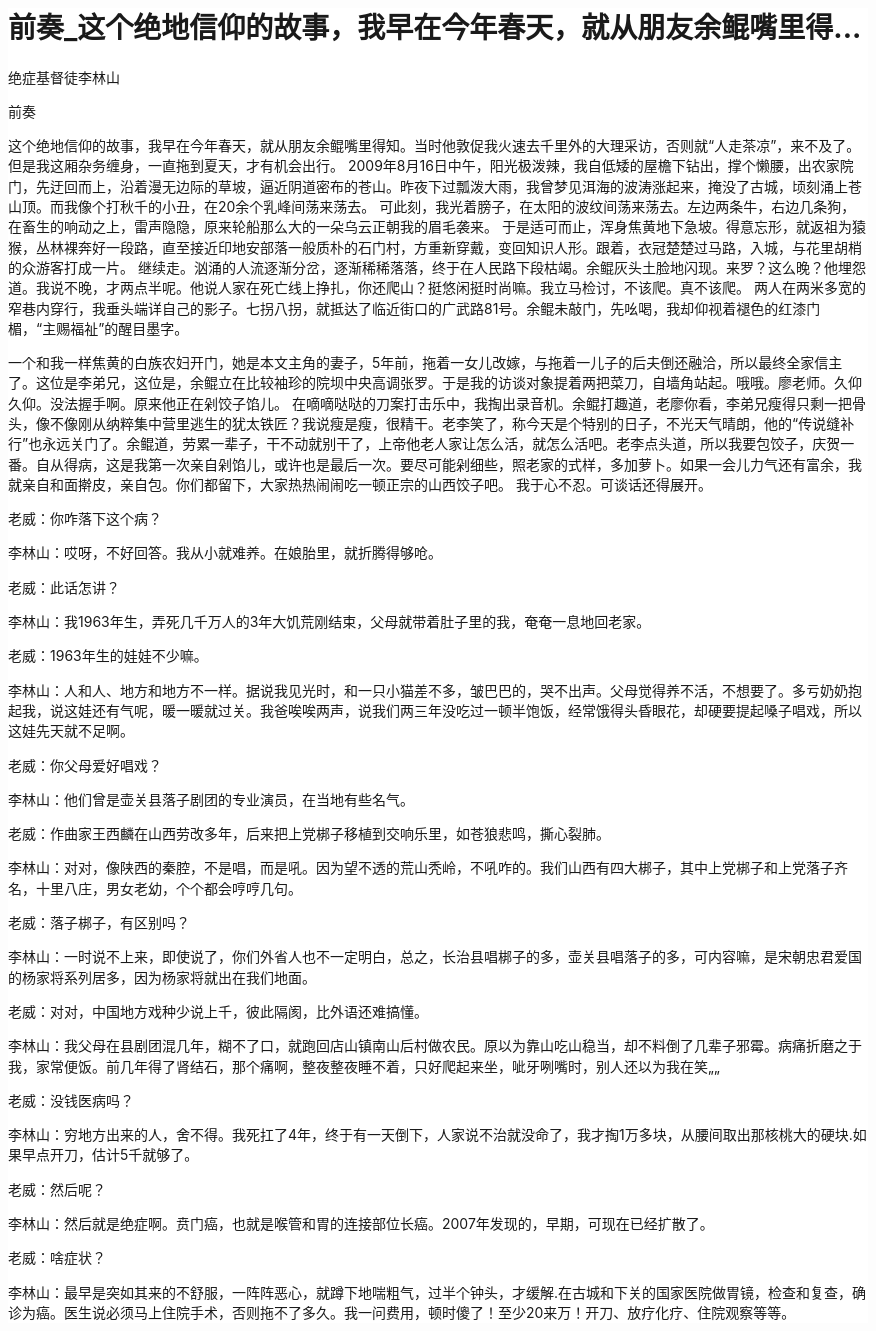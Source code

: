 # 前奏_这个绝地信仰的故事，我早在今年春天，就从朋友余鲲嘴里得...

绝症基督徒李林山

前奏

这个绝地信仰的故事，我早在今年春天，就从朋友余鲲嘴里得知。当时他敦促我火速去千里外的大理采访，否则就“人走茶凉”，来不及了。但是我这厢杂务缠身，一直拖到夏天，才有机会出行。 2009年8月16日中午，阳光极泼辣，我自低矮的屋檐下钻出，撑个懒腰，出农家院门，先迂回而上，沿着漫无边际的草坡，逼近阴道密布的苍山。昨夜下过瓢泼大雨，我曾梦见洱海的波涛涨起来，掩没了古城，顷刻涌上苍山顶。而我像个打秋千的小丑，在20余个乳峰间荡来荡去。 可此刻，我光着膀子，在太阳的波纹间荡来荡去。左边两条牛，右边几条狗，在畜生的响动之上，雷声隐隐，原来轮船那么大的一朵乌云正朝我的眉毛袭来。 于是适可而止，浑身焦黄地下急坡。得意忘形，就返祖为猿猴，丛林裸奔好一段路，直至接近印地安部落一般质朴的石门村，方重新穿戴，变回知识人形。跟着，衣冠楚楚过马路，入城，与花里胡梢的众游客打成一片。 继续走。汹涌的人流逐渐分岔，逐渐稀稀落落，终于在人民路下段枯竭。余鲲灰头土脸地闪现。来罗？这么晚？他埋怨道。我说不晚，才两点半呢。他说人家在死亡线上挣扎，你还爬山？挺悠闲挺时尚嘛。我立马检讨，不该爬。真不该爬。 两人在两米多宽的窄巷内穿行，我垂头端详自己的影子。七拐八拐，就抵达了临近街口的广武路81号。余鲲未敲门，先吆喝，我却仰视着褪色的红漆门楣，“主赐福祉”的醒目墨字。

一个和我一样焦黄的白族农妇开门，她是本文主角的妻子，5年前，拖着一女儿改嫁，与拖着一儿子的后夫倒还融洽，所以最终全家信主了。这位是李弟兄，这位是，余鲲立在比较袖珍的院坝中央高调张罗。于是我的访谈对象提着两把菜刀，自墙角站起。哦哦。廖老师。久仰久仰。没法握手啊。原来他正在剁饺子馅儿。 在嘀嘀哒哒的刀案打击乐中，我掏出录音机。余鲲打趣道，老廖你看，李弟兄瘦得只剩一把骨头，像不像刚从纳粹集中营里逃生的犹太铁匠？我说瘦是瘦，很精干。老李笑了，称今天是个特别的日子，不光天气晴朗，他的“传说缝补行”也永远关门了。余鲲道，劳累一辈子，干不动就别干了，上帝他老人家让怎么活，就怎么活吧。老李点头道，所以我要包饺子，庆贺一番。自从得病，这是我第一次亲自剁馅儿，或许也是最后一次。要尽可能剁细些，照老家的式样，多加萝卜。如果一会儿力气还有富余，我就亲自和面擀皮，亲自包。你们都留下，大家热热闹闹吃一顿正宗的山西饺子吧。 我于心不忍。可谈话还得展开。

老威：你咋落下这个病？

李林山：哎呀，不好回答。我从小就难养。在娘胎里，就折腾得够呛。

老威：此话怎讲？

李林山：我1963年生，弄死几千万人的3年大饥荒刚结束，父母就带着肚子里的我，奄奄一息地回老家。

老威：1963年生的娃娃不少嘛。

李林山：人和人、地方和地方不一样。据说我见光时，和一只小猫差不多，皱巴巴的，哭不出声。父母觉得养不活，不想要了。多亏奶奶抱起我，说这娃还有气呢，暖一暖就过关。我爸唉唉两声，说我们两三年没吃过一顿半饱饭，经常饿得头昏眼花，却硬要提起嗓子唱戏，所以这娃先天就不足啊。

老威：你父母爱好唱戏？

李林山：他们曾是壶关县落子剧团的专业演员，在当地有些名气。

老威：作曲家王西麟在山西劳改多年，后来把上党梆子移植到交响乐里，如苍狼悲鸣，撕心裂肺。

李林山：对对，像陕西的秦腔，不是唱，而是吼。因为望不透的荒山秃岭，不吼咋的。我们山西有四大梆子，其中上党梆子和上党落子齐名，十里八庄，男女老幼，个个都会哼哼几句。

老威：落子梆子，有区别吗？

李林山：一时说不上来，即使说了，你们外省人也不一定明白，总之，长治县唱梆子的多，壶关县唱落子的多，可内容嘛，是宋朝忠君爱国的杨家将系列居多，因为杨家将就出在我们地面。

老威：对对，中国地方戏种少说上千，彼此隔阂，比外语还难搞懂。

李林山：我父母在县剧团混几年，糊不了口，就跑回店山镇南山后村做农民。原以为靠山吃山稳当，却不料倒了几辈子邪霉。病痛折磨之于我，家常便饭。前几年得了肾结石，那个痛啊，整夜整夜睡不着，只好爬起来坐，呲牙咧嘴时，别人还以为我在笑„„

老威：没钱医病吗？

李林山：穷地方出来的人，舍不得。我死扛了4年，终于有一天倒下，人家说不治就没命了，我才掏1万多块，从腰间取出那核桃大的硬块.如果早点开刀，估计5千就够了。

老威：然后呢？

李林山：然后就是绝症啊。贲门癌，也就是喉管和胃的连接部位长癌。2007年发现的，早期，可现在已经扩散了。

老威：啥症状？

李林山：最早是突如其来的不舒服，一阵阵恶心，就蹲下地喘粗气，过半个钟头，才缓解.在古城和下关的国家医院做胃镜，检查和复查，确诊为癌。医生说必须马上住院手术，否则拖不了多久。我一问费用，顿时傻了！至少20来万！开刀、放疗化疗、住院观察等等。
